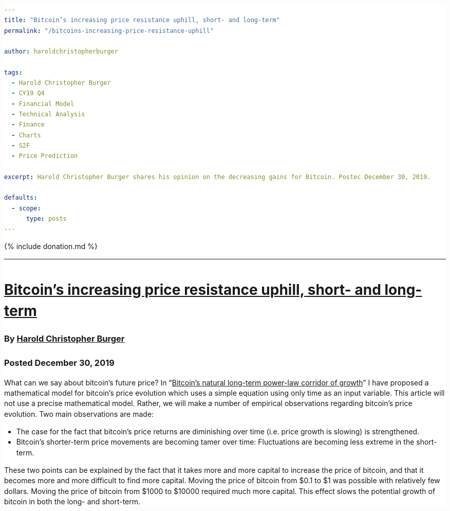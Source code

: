```yaml
---
title: "Bitcoin’s increasing price resistance uphill, short- and long-term"
permalink: "/bitcoins-increasing-price-resistance-uphill" 

author: haroldchristopherburger

tags:
  - Harold Christopher Burger
  - CY19 Q4
  - Financial Model
  - Technical Analysis
  - Finance
  - Charts
  - S2F
  - Price Prediction

excerpt: Harold Christopher Burger shares his opinion on the decreasing gains for Bitcoin. Postec December 30, 2019.

defaults:
  - scope:
      type: posts
---
```


{% include donation.md %}

***

# [Bitcoin’s increasing price resistance uphill, short- and long-term](https://medium.com/coinmonks/bitcoins-increasing-price-resistance-uphill-short-and-long-term-36ab6f74e61a)
### By [Harold Christopher Burger](https://twitter.com/hcburger1)
### Posted December 30, 2019

What can we say about bitcoin’s future price? In “[Bitcoin’s natural long-term power-law corridor of growth](https://medium.com/coinmonks/bitcoins-natural-long-term-power-law-corridor-of-growth-649d0e9b3c94)” I have proposed a mathematical model for bitcoin’s price evolution which uses a simple equation using only time as an input variable. This article will not use a precise mathematical model. Rather, we will make a number of empirical observations regarding bitcoin’s price evolution. Two main observations are made:

*   The case for the fact that bitcoin’s price returns are diminishing over time (i.e. price growth is slowing) is strengthened.
*   Bitcoin’s shorter-term price movements are becoming tamer over time: Fluctuations are becoming less extreme in the short-term.

These two points can be explained by the fact that it takes more and more capital to increase the price of bitcoin, and that it becomes more and more difficult to find more capital. Moving the price of bitcoin from $0.1 to $1 was possible with relatively few dollars. Moving the price of bitcoin from $1000 to $10000 required much more capital. This effect slows the potential growth of bitcoin in both the long- and short-term.
